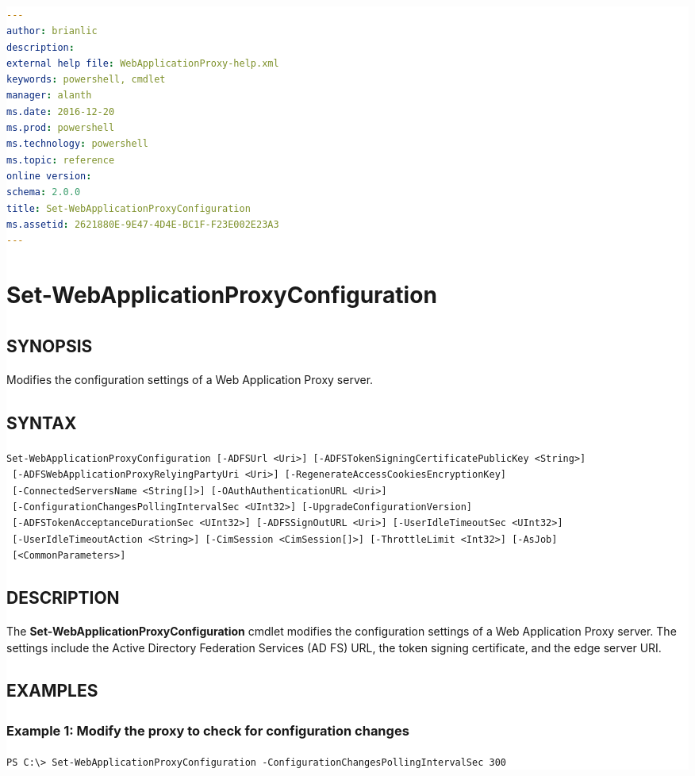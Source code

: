 ```yaml
---
author: brianlic
description: 
external help file: WebApplicationProxy-help.xml
keywords: powershell, cmdlet
manager: alanth
ms.date: 2016-12-20
ms.prod: powershell
ms.technology: powershell
ms.topic: reference
online version: 
schema: 2.0.0
title: Set-WebApplicationProxyConfiguration
ms.assetid: 2621880E-9E47-4D4E-BC1F-F23E002E23A3
---
```


# Set-WebApplicationProxyConfiguration

## SYNOPSIS
Modifies the configuration settings of a Web Application Proxy server.

## SYNTAX

```
Set-WebApplicationProxyConfiguration [-ADFSUrl <Uri>] [-ADFSTokenSigningCertificatePublicKey <String>]
 [-ADFSWebApplicationProxyRelyingPartyUri <Uri>] [-RegenerateAccessCookiesEncryptionKey]
 [-ConnectedServersName <String[]>] [-OAuthAuthenticationURL <Uri>]
 [-ConfigurationChangesPollingIntervalSec <UInt32>] [-UpgradeConfigurationVersion]
 [-ADFSTokenAcceptanceDurationSec <UInt32>] [-ADFSSignOutURL <Uri>] [-UserIdleTimeoutSec <UInt32>]
 [-UserIdleTimeoutAction <String>] [-CimSession <CimSession[]>] [-ThrottleLimit <Int32>] [-AsJob]
 [<CommonParameters>]
```

## DESCRIPTION
The **Set-WebApplicationProxyConfiguration** cmdlet modifies the configuration settings of a Web Application Proxy server.
The settings include the Active Directory Federation Services (AD FS) URL, the token signing certificate, and the edge server URI.

## EXAMPLES

### Example 1: Modify the proxy to check for configuration changes
```
PS C:\> Set-WebApplicationProxyConfiguration -ConfigurationChangesPollingIntervalSec 300
```
